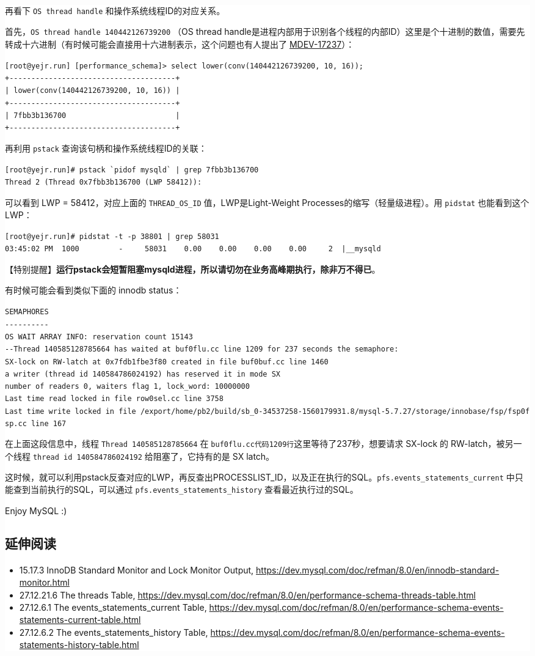 再看下 `OS thread handle` 和操作系统线程ID的对应关系。

首先，`OS thread handle 140442126739200` （OS thread handle是进程内部用于识别各个线程的内部ID）这里是个十进制的数值，需要先转成十六进制（有时候可能会直接用十六进制表示，这个问题也有人提出了 [MDEV-17237](https://jira.mariadb.org/browse/MDEV-17237)）：
```
[root@yejr.run] [performance_schema]> select lower(conv(140442126739200, 10, 16));
+--------------------------------------+
| lower(conv(140442126739200, 10, 16)) |
+--------------------------------------+
| 7fbb3b136700                         |
+--------------------------------------+
```

再利用 `pstack` 查询该句柄和操作系统线程ID的关联：
```
[root@yejr.run]# pstack `pidof mysqld` | grep 7fbb3b136700
Thread 2 (Thread 0x7fbb3b136700 (LWP 58412)):
```
可以看到 LWP = 58412，对应上面的 `THREAD_OS_ID` 值，LWP是Light-Weight Processes的缩写（轻量级进程）。用 `pidstat` 也能看到这个LWP：
```
[root@yejr.run]# pidstat -t -p 38801 | grep 58031
03:45:02 PM  1000         -     58031    0.00    0.00    0.00    0.00     2  |__mysqld
```
【特别提醒】**运行pstack会短暂阻塞mysqld进程，所以请切勿在业务高峰期执行，除非万不得已**。

有时候可能会看到类似下面的 innodb status：
```
SEMAPHORES
----------
OS WAIT ARRAY INFO: reservation count 15143
--Thread 140585128785664 has waited at buf0flu.cc line 1209 for 237 seconds the semaphore:
SX-lock on RW-latch at 0x7fdb1fbe3f80 created in file buf0buf.cc line 1460
a writer (thread id 140584786024192) has reserved it in mode SX
number of readers 0, waiters flag 1, lock_word: 10000000
Last time read locked in file row0sel.cc line 3758
Last time write locked in file /export/home/pb2/build/sb_0-34537258-1560179931.8/mysql-5.7.27/storage/innobase/fsp/fsp0fsp.cc line 167
```
在上面这段信息中，线程 `Thread 140585128785664` 在 `buf0flu.cc代码1209行`这里等待了237秒，想要请求 SX-lock 的 RW-latch，被另一个线程 `thread id 140584786024192` 给阻塞了，它持有的是 SX latch。

这时候，就可以利用pstack反查对应的LWP，再反查出PROCESSLIST_ID，以及正在执行的SQL。`pfs.events_statements_current` 中只能查到当前执行的SQL，可以通过 `pfs.events_statements_history` 查看最近执行过的SQL。

Enjoy MySQL :)

## 延伸阅读
- 15.17.3 InnoDB Standard Monitor and Lock Monitor Output, https://dev.mysql.com/doc/refman/8.0/en/innodb-standard-monitor.html
- 27.12.21.6 The threads Table, https://dev.mysql.com/doc/refman/8.0/en/performance-schema-threads-table.html
- 27.12.6.1 The events_statements_current Table, https://dev.mysql.com/doc/refman/8.0/en/performance-schema-events-statements-current-table.html
- 27.12.6.2 The events_statements_history Table, https://dev.mysql.com/doc/refman/8.0/en/performance-schema-events-statements-history-table.html
